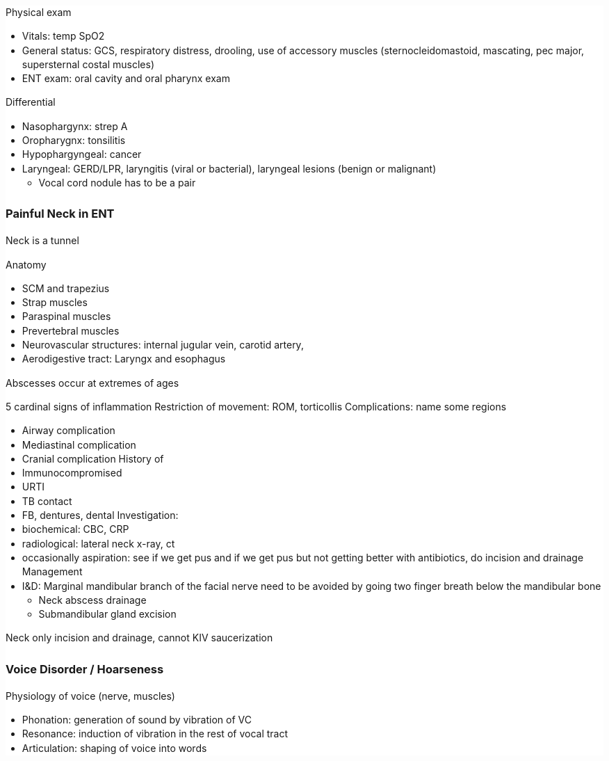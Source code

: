 
Physical exam
  - Vitals: temp SpO2
  - General status: GCS, respiratory distress, drooling, use of accessory muscles (sternocleidomastoid, mascating, pec major, supersternal costal muscles)
  - ENT exam: oral cavity and oral pharynx exam

Differential
- Nasophargynx: strep A
- Oropharygnx: tonsilitis
- Hypophargyngeal: cancer
- Laryngeal: GERD/LPR, laryngitis (viral or bacterial), laryngeal lesions (benign or malignant)
  - Vocal cord nodule has to be a pair

### Painful Neck in ENT
Neck is a tunnel 

Anatomy
- SCM and trapezius
- Strap muscles
- Paraspinal muscles
- Prevertebral muscles
- Neurovascular structures: internal jugular vein, carotid artery, 
- Aerodigestive tract: Laryngx and esophagus

Abscesses occur at extremes of ages

5 cardinal signs of inflammation
Restriction of movement: ROM, torticollis
Complications: name some regions
-  Airway complication
-  Mediastinal complication
-  Cranial complication
History of 
- Immunocompromised
- URTI
- TB contact
- FB, dentures, dental
Investigation: 
- biochemical: CBC, CRP
- radiological: lateral neck x-ray, ct
- occasionally aspiration: see if we get pus and if we get pus but not getting better with antibiotics, do incision and drainage
Management
- I&D: Marginal mandibular branch of the facial nerve need to be avoided by going two finger breath below the mandibular bone
  - Neck abscess drainage
  - Submandibular gland excision

Neck only incision and drainage, cannot KIV saucerization

### Voice Disorder / Hoarseness
Physiology of voice (nerve, muscles)
- Phonation: generation of sound by vibration of VC
- Resonance: induction of vibration in the rest of vocal tract
- Articulation: shaping of voice into words
